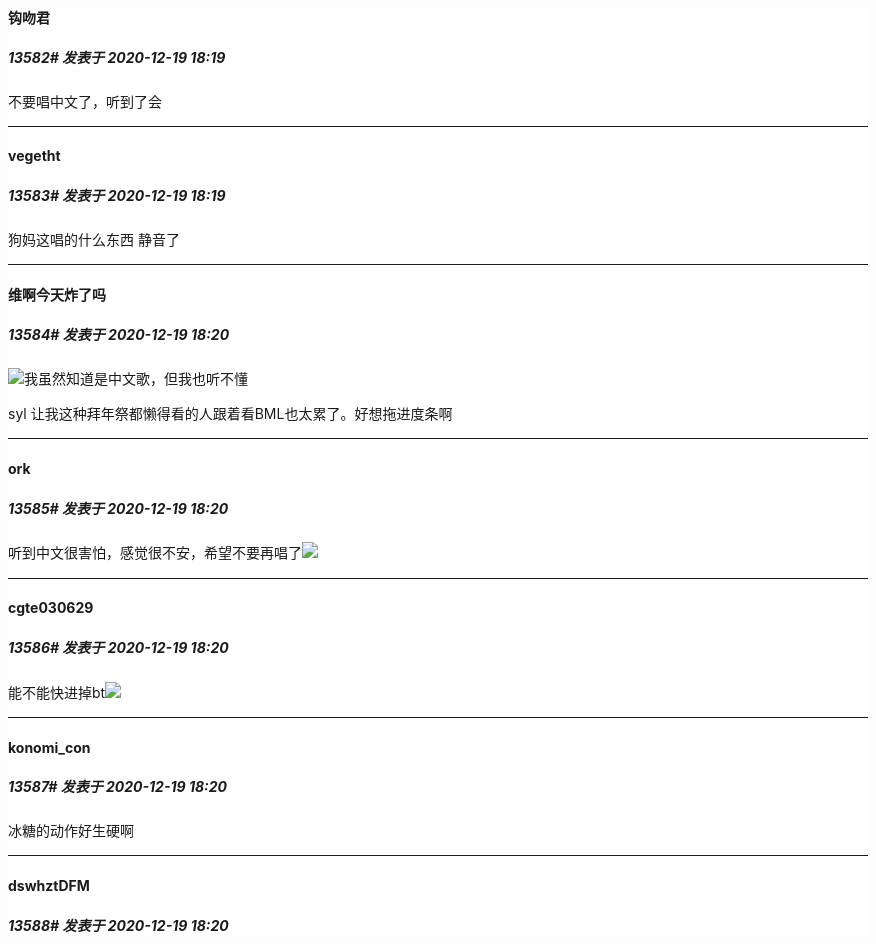 ####  钩吻君  
##### 13582#       发表于 2020-12-19 18:19


不要唱中文了，听到了会


*****

####  vegetht  
##### 13583#       发表于 2020-12-19 18:19


狗妈这唱的什么东西 静音了


*****

####  维啊今天炸了吗  
##### 13584#       发表于 2020-12-19 18:20


<img src="https://static.saraba1st.com/image/smiley/face2017/067.png" referrerpolicy="no-referrer">我虽然知道是中文歌，但我也听不懂

syl 让我这种拜年祭都懒得看的人跟着看BML也太累了。好想拖进度条啊


*****

####  ork  
##### 13585#       发表于 2020-12-19 18:20


听到中文很害怕，感觉很不安，希望不要再唱了<img src="https://static.saraba1st.com/image/smiley/face2017/169.gif" referrerpolicy="no-referrer">


*****

####  cgte030629  
##### 13586#       发表于 2020-12-19 18:20


能不能快进掉bt<img src="https://static.saraba1st.com/image/smiley/face2017/169.gif" referrerpolicy="no-referrer">


*****

####  konomi_con  
##### 13587#       发表于 2020-12-19 18:20


冰糖的动作好生硬啊


*****

####  dswhztDFM  
##### 13588#       发表于 2020-12-19 18:20
